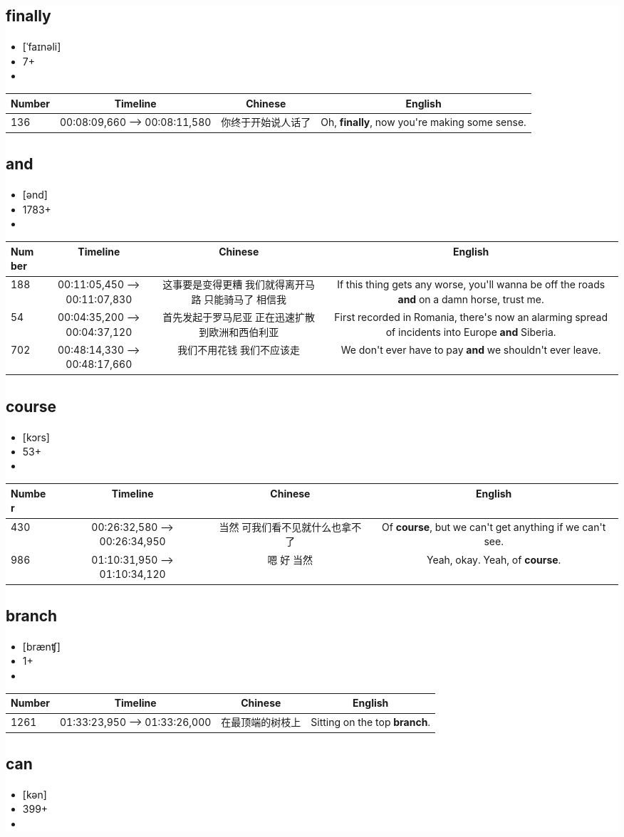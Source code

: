 ## finally
* [ˈfaɪnəli] 
* 7+
* 


| Number  | Timeline  | Chinese  | English  | 
| :-------- | :---------: | :---------: | :---------: | 
|136|00:08:09,660 --> 00:08:11,580|你终于开始说人话了 |Oh, <b>finally</b>, now you're making some sense. |

## and
* [ənd] 
* 1783+
* 


| Number  | Timeline  | Chinese  | English  | 
| :-------- | :---------: | :---------: | :---------: | 
|188|00:11:05,450 --> 00:11:07,830|这事要是变得更糟 我们就得离开马路 只能骑马了 相信我 |If this thing gets any worse, you'll wanna be off the roads <b>and</b> on a damn horse, trust me. |
|54|00:04:35,200 --> 00:04:37,120|首先发起于罗马尼亚 正在迅速扩散到欧洲和西伯利亚 |First recorded in Romania, there's now an alarming spread of incidents into Europe <b>and</b> Siberia. |
|702|00:48:14,330 --> 00:48:17,660|我们不用花钱 我们不应该走 |We don't ever have to pay <b>and</b> we shouldn't ever leave. |

## course
* [kɔrs] 
* 53+
* 


| Number  | Timeline  | Chinese  | English  | 
| :-------- | :---------: | :---------: | :---------: | 
|430|00:26:32,580 --> 00:26:34,950|当然 可我们看不见就什么也拿不了 |Of <b>course</b>, but we can't get anything if we can't see. |
|986|01:10:31,950 --> 01:10:34,120|嗯 好 当然 |Yeah, okay. Yeah, of <b>course</b>. |

## branch
* [brænʧ] 
* 1+
* 


| Number  | Timeline  | Chinese  | English  | 
| :-------- | :---------: | :---------: | :---------: | 
|1261|01:33:23,950 --> 01:33:26,000|在最顶端的树枝上 |Sitting on the top <b>branch</b>. |

## can
* [kən] 
* 399+
* 
